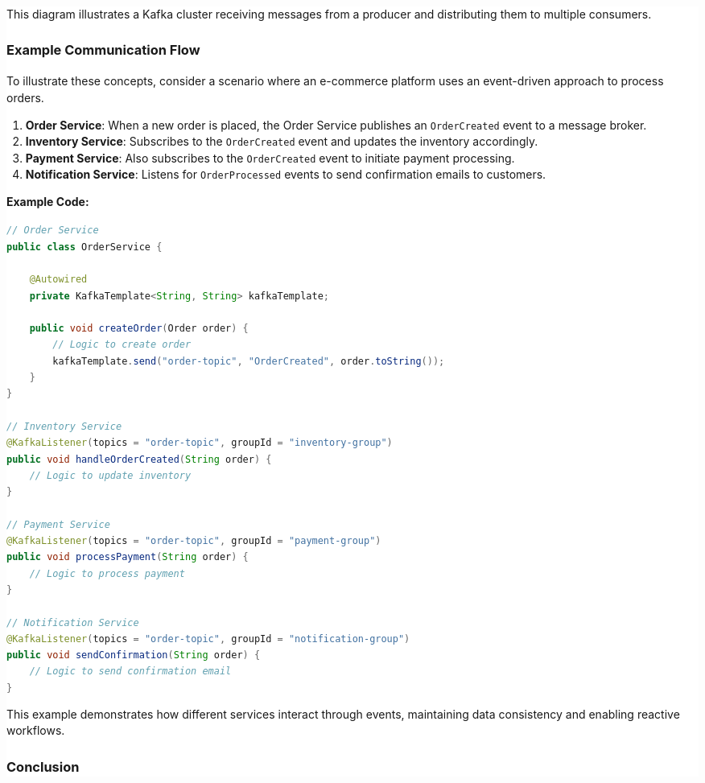 This diagram illustrates a Kafka cluster receiving messages from a producer and distributing them to multiple consumers.

### Example Communication Flow

To illustrate these concepts, consider a scenario where an e-commerce platform uses an event-driven approach to process orders.

1. **Order Service**: When a new order is placed, the Order Service publishes an `OrderCreated` event to a message broker.
2. **Inventory Service**: Subscribes to the `OrderCreated` event and updates the inventory accordingly.
3. **Payment Service**: Also subscribes to the `OrderCreated` event to initiate payment processing.
4. **Notification Service**: Listens for `OrderProcessed` events to send confirmation emails to customers.

**Example Code:**

```java
// Order Service
public class OrderService {

    @Autowired
    private KafkaTemplate<String, String> kafkaTemplate;

    public void createOrder(Order order) {
        // Logic to create order
        kafkaTemplate.send("order-topic", "OrderCreated", order.toString());
    }
}

// Inventory Service
@KafkaListener(topics = "order-topic", groupId = "inventory-group")
public void handleOrderCreated(String order) {
    // Logic to update inventory
}

// Payment Service
@KafkaListener(topics = "order-topic", groupId = "payment-group")
public void processPayment(String order) {
    // Logic to process payment
}

// Notification Service
@KafkaListener(topics = "order-topic", groupId = "notification-group")
public void sendConfirmation(String order) {
    // Logic to send confirmation email
}
```

This example demonstrates how different services interact through events, maintaining data consistency and enabling reactive workflows.

### Conclusion
